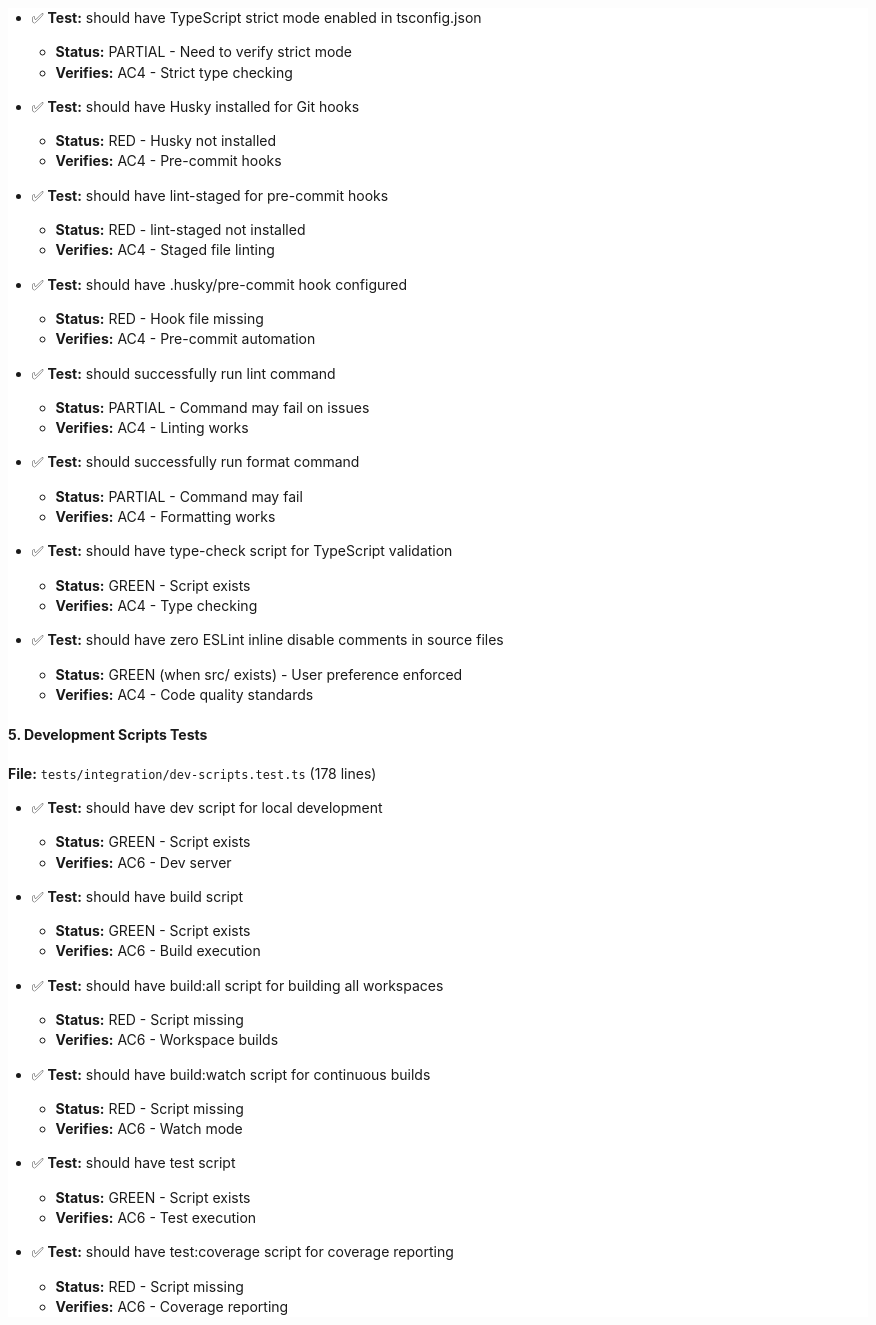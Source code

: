 - ✅ **Test:** should have TypeScript strict mode enabled in tsconfig.json
  - **Status:** PARTIAL - Need to verify strict mode
  - **Verifies:** AC4 - Strict type checking

- ✅ **Test:** should have Husky installed for Git hooks
  - **Status:** RED - Husky not installed
  - **Verifies:** AC4 - Pre-commit hooks

- ✅ **Test:** should have lint-staged for pre-commit hooks
  - **Status:** RED - lint-staged not installed
  - **Verifies:** AC4 - Staged file linting

- ✅ **Test:** should have .husky/pre-commit hook configured
  - **Status:** RED - Hook file missing
  - **Verifies:** AC4 - Pre-commit automation

- ✅ **Test:** should successfully run lint command
  - **Status:** PARTIAL - Command may fail on issues
  - **Verifies:** AC4 - Linting works

- ✅ **Test:** should successfully run format command
  - **Status:** PARTIAL - Command may fail
  - **Verifies:** AC4 - Formatting works

- ✅ **Test:** should have type-check script for TypeScript validation
  - **Status:** GREEN - Script exists
  - **Verifies:** AC4 - Type checking

- ✅ **Test:** should have zero ESLint inline disable comments in source files
  - **Status:** GREEN (when src/ exists) - User preference enforced
  - **Verifies:** AC4 - Code quality standards

#### 5. Development Scripts Tests

**File:** `tests/integration/dev-scripts.test.ts` (178 lines)

- ✅ **Test:** should have dev script for local development
  - **Status:** GREEN - Script exists
  - **Verifies:** AC6 - Dev server

- ✅ **Test:** should have build script
  - **Status:** GREEN - Script exists
  - **Verifies:** AC6 - Build execution

- ✅ **Test:** should have build:all script for building all workspaces
  - **Status:** RED - Script missing
  - **Verifies:** AC6 - Workspace builds

- ✅ **Test:** should have build:watch script for continuous builds
  - **Status:** RED - Script missing
  - **Verifies:** AC6 - Watch mode

- ✅ **Test:** should have test script
  - **Status:** GREEN - Script exists
  - **Verifies:** AC6 - Test execution

- ✅ **Test:** should have test:coverage script for coverage reporting
  - **Status:** RED - Script missing
  - **Verifies:** AC6 - Coverage reporting
